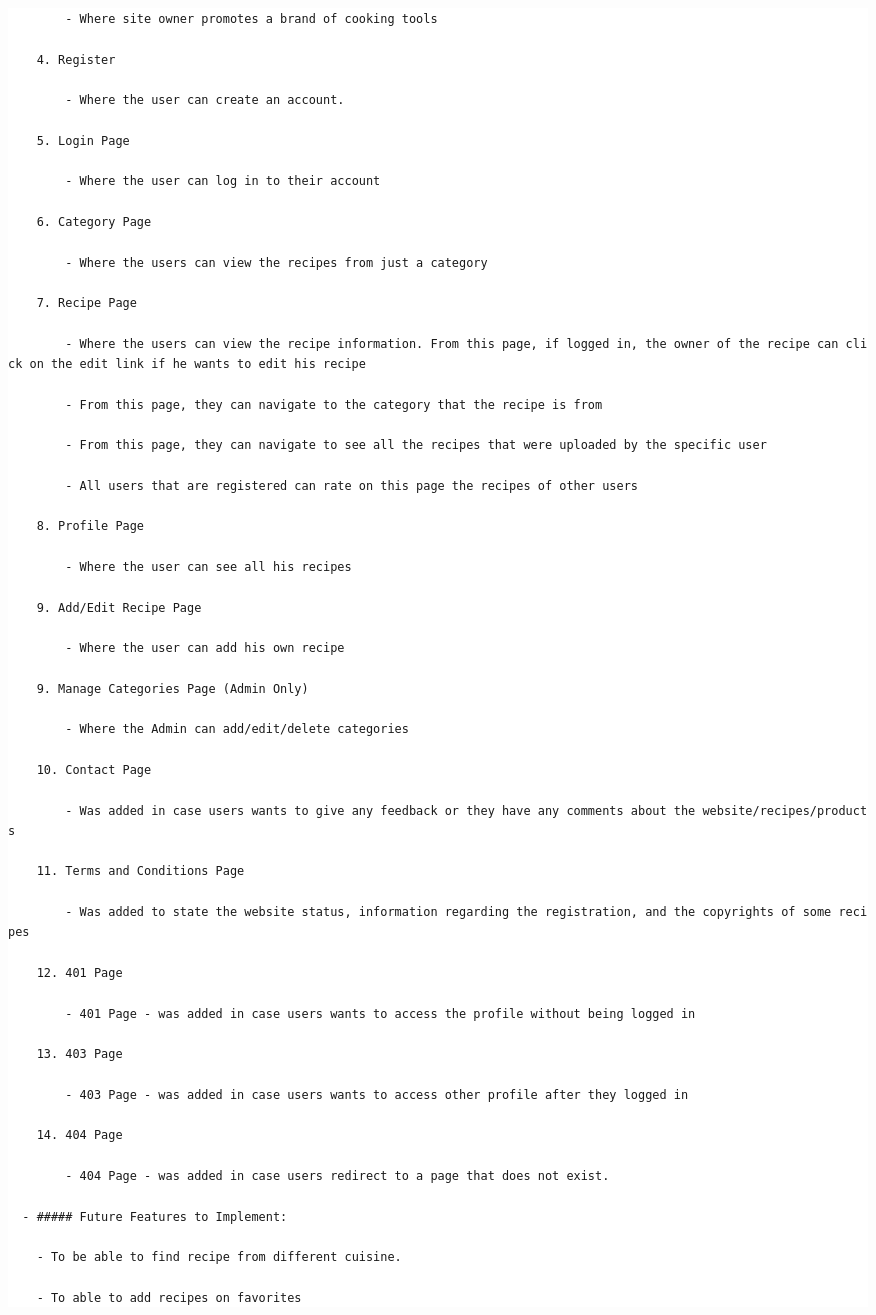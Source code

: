             - Where site owner promotes a brand of cooking tools

        4. Register 

            - Where the user can create an account.

        5. Login Page 

            - Where the user can log in to their account
 
        6. Category Page 

            - Where the users can view the recipes from just a category
 
        7. Recipe Page 

            - Where the users can view the recipe information. From this page, if logged in, the owner of the recipe can click on the edit link if he wants to edit his recipe

            - From this page, they can navigate to the category that the recipe is from

            - From this page, they can navigate to see all the recipes that were uploaded by the specific user

            - All users that are registered can rate on this page the recipes of other users

        8. Profile Page

            - Where the user can see all his recipes

        9. Add/Edit Recipe Page

            - Where the user can add his own recipe

        9. Manage Categories Page (Admin Only)

            - Where the Admin can add/edit/delete categories

        10. Contact Page 

            - Was added in case users wants to give any feedback or they have any comments about the website/recipes/products

        11. Terms and Conditions Page

            - Was added to state the website status, information regarding the registration, and the copyrights of some recipes

        12. 401 Page 

            - 401 Page - was added in case users wants to access the profile without being logged in

        13. 403 Page 

            - 403 Page - was added in case users wants to access other profile after they logged in

        14. 404 Page 

            - 404 Page - was added in case users redirect to a page that does not exist.
 
      - ##### Future Features to Implement:

        - To be able to find recipe from different cuisine.

        - To able to add recipes on favorites
